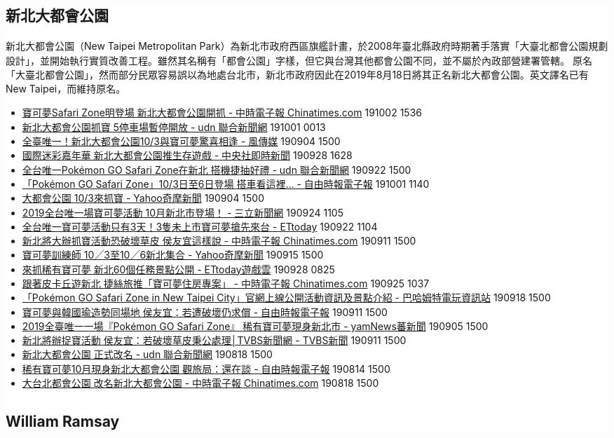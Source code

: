 ## 新北大都會公園

新北大都會公園（New Taipei Metropolitan Park）為新北市政府西區旗艦計畫，於2008年臺北縣政府時期著手落實「大臺北都會公園規劃設計」，並開始執行實質改善工程。雖然其名稱有「都會公園」字樣，但它與台灣其他都會公園不同，並不屬於內政部營建署管轄。
原名「大臺北都會公園」，然而部分民眾容易誤以為地處台北市，新北市政府因此在2019年8月18日將其正名新北大都會公園。英文譯名已有New Taipei，而維持原名。
- [寶可夢Safari Zone明登場 新北大都會公園開抓 - 中時電子報 Chinatimes.com](https://www.chinatimes.com/realtimenews/20191002003134-260405 "寶可夢Safari Zone明登場 新北大都會公園開抓 - 中時電子報 Chinatimes.com") 191002 1536
- [新北大都會公園抓寶 5停車場暫停開放 - udn 聯合新聞網](https://udn.com/news/story/11322/4077740 "新北大都會公園抓寶 5停車場暫停開放 - udn 聯合新聞網") 191001 0013
- [全臺唯一！新北大都會公園10/3與寶可夢驚喜相逢 - 風傳媒](https://www.storm.mg/localarticle/1673265 "全臺唯一！新北大都會公園10/3與寶可夢驚喜相逢 - 風傳媒") 190904 1500
- [國際迷彩嘉年華 新北大都會公園推生存遊戲 - 中央社即時新聞](https://www.cna.com.tw/news/ahel/201909280144.aspx "國際迷彩嘉年華 新北大都會公園推生存遊戲 - 中央社即時新聞") 190928 1628
- [全台唯一Pokémon GO Safari Zone在新北 搭機捷抽好禮 - udn 聯合新聞網](https://udn.com/news/story/7266/4061815 "全台唯一Pokémon GO Safari Zone在新北 搭機捷抽好禮 - udn 聯合新聞網") 190922 1500
- [「Pokémon GO Safari Zone」10/3日至6日登場 搭車看這裡… - 自由時報電子報](https://m.ltn.com.tw/news/life/breakingnews/2932337 "「Pokémon GO Safari Zone」10/3日至6日登場 搭車看這裡… - 自由時報電子報") 191001 1140
- [大都會公園 10/3來抓寶 - Yahoo奇摩新聞](https://tw.news.yahoo.com/%E5%A4%A7%E9%83%BD%E6%9C%83%E5%85%AC%E5%9C%92-10-3%E4%BE%86%E6%8A%93%E5%AF%B6-160000174.html "大都會公園 10/3來抓寶 - Yahoo奇摩新聞") 190904 1500
- [2019全台唯一場寶可夢活動 10月新北市登場！ - 三立新聞網](https://www.setn.com/News.aspx?NewsID=607416 "2019全台唯一場寶可夢活動 10月新北市登場！ - 三立新聞網") 190924 1105
- [全台唯一寶可夢活動只有3天！3隻未上市寶可夢搶先來台 - ETtoday](https://travel.ettoday.net/article/1539944.htm "全台唯一寶可夢活動只有3天！3隻未上市寶可夢搶先來台 - ETtoday") 190922 1104
- [新北將大辦抓寶活動恐破壞草皮 侯友宜這樣說 - 中時電子報 Chinatimes.com](https://www.chinatimes.com/realtimenews/20190911003770-260402 "新北將大辦抓寶活動恐破壞草皮 侯友宜這樣說 - 中時電子報 Chinatimes.com") 190911 1500
- [寶可夢訓練師 10╱3至10╱6新北集合 - Yahoo奇摩新聞](https://tw.news.yahoo.com/%E5%AF%B6%E5%8F%AF%E5%A4%A2%E8%A8%93%E7%B7%B4%E5%B8%AB-10-3%E8%87%B310-6%E6%96%B0%E5%8C%97%E9%9B%86%E5%90%88-215009002.html "寶可夢訓練師 10╱3至10╱6新北集合 - Yahoo奇摩新聞") 190915 1500
- [來抓稀有寶可夢 新北60個任務景點公開 - ETtoday遊戲雲](https://game.ettoday.net/article/1545100.htm "來抓稀有寶可夢 新北60個任務景點公開 - ETtoday遊戲雲") 190928 0825
- [跟著皮卡丘遊新北 捷絲旅推「寶可夢住房專案」 - 中時電子報 Chinatimes.com](https://www.chinatimes.com/realtimenews/20190925001584-260415 "跟著皮卡丘遊新北 捷絲旅推「寶可夢住房專案」 - 中時電子報 Chinatimes.com") 190925 1037
- [「Pokémon GO Safari Zone in New Taipei City」官網上線公開活動資訊及景點介紹 - 巴哈姆特電玩資訊站](https://gnn.gamer.com.tw/detail.php?sn=185841 "「Pokémon GO Safari Zone in New Taipei City」官網上線公開活動資訊及景點介紹 - 巴哈姆特電玩資訊站") 190918 1500
- [寶可夢與韓國瑜造勢同場地 侯友宜：若遭破壞仍求償 - 自由時報電子報](https://news.ltn.com.tw/news/life/breakingnews/2912318 "寶可夢與韓國瑜造勢同場地 侯友宜：若遭破壞仍求償 - 自由時報電子報") 190911 1500
- [2019全臺唯一一場『Pokémon GO Safari Zone』 稀有寶可夢現身新北市 - yamNews蕃新聞](https://n.yam.com/Article/20190905668162 "2019全臺唯一一場『Pokémon GO Safari Zone』 稀有寶可夢現身新北市 - yamNews蕃新聞") 190905 1500
- [新北將辦捉寶活動 侯友宜：若破壞草皮秉公處理│TVBS新聞網 - TVBS新聞](https://news.tvbs.com.tw/politics/1198928 "新北將辦捉寶活動 侯友宜：若破壞草皮秉公處理│TVBS新聞網 - TVBS新聞") 190911 1500
- [新北大都會公園 正式改名 - udn 聯合新聞網](https://udn.com/news/story/11322/3996459 "新北大都會公園 正式改名 - udn 聯合新聞網") 190818 1500
- [稀有寶可夢10月現身新北大都會公園 觀旅局：還在談 - 自由時報電子報](https://news.ltn.com.tw/news/life/breakingnews/2884367 "稀有寶可夢10月現身新北大都會公園 觀旅局：還在談 - 自由時報電子報") 190814 1500
- [大台北都會公園 改名新北大都會公園 - 中時電子報 Chinatimes.com](https://www.chinatimes.com/realtimenews/20190818001446-260405 "大台北都會公園 改名新北大都會公園 - 中時電子報 Chinatimes.com") 190818 1500

## William Ramsay
